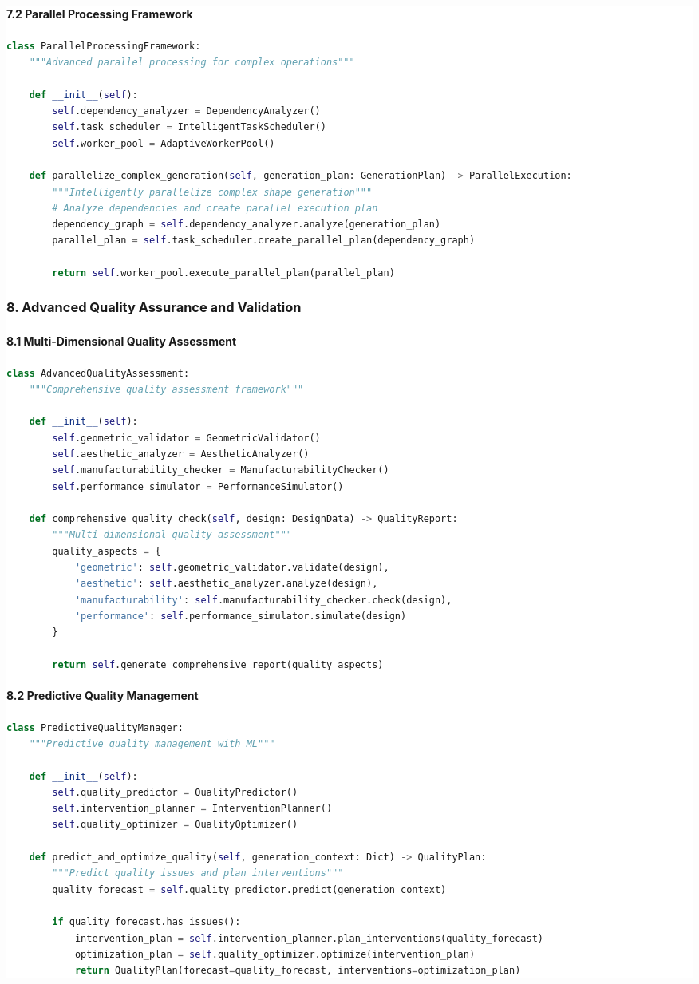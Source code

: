 ```python
```

#### 7.2 Parallel Processing Framework
```python
class ParallelProcessingFramework:
    """Advanced parallel processing for complex operations"""
    
    def __init__(self):
        self.dependency_analyzer = DependencyAnalyzer()
        self.task_scheduler = IntelligentTaskScheduler()
        self.worker_pool = AdaptiveWorkerPool()
    
    def parallelize_complex_generation(self, generation_plan: GenerationPlan) -> ParallelExecution:
        """Intelligently parallelize complex shape generation"""
        # Analyze dependencies and create parallel execution plan
        dependency_graph = self.dependency_analyzer.analyze(generation_plan)
        parallel_plan = self.task_scheduler.create_parallel_plan(dependency_graph)
        
        return self.worker_pool.execute_parallel_plan(parallel_plan)
```

### 8. Advanced Quality Assurance and Validation

#### 8.1 Multi-Dimensional Quality Assessment
```python
class AdvancedQualityAssessment:
    """Comprehensive quality assessment framework"""
    
    def __init__(self):
        self.geometric_validator = GeometricValidator()
        self.aesthetic_analyzer = AestheticAnalyzer()
        self.manufacturability_checker = ManufacturabilityChecker()
        self.performance_simulator = PerformanceSimulator()
    
    def comprehensive_quality_check(self, design: DesignData) -> QualityReport:
        """Multi-dimensional quality assessment"""
        quality_aspects = {
            'geometric': self.geometric_validator.validate(design),
            'aesthetic': self.aesthetic_analyzer.analyze(design),
            'manufacturability': self.manufacturability_checker.check(design),
            'performance': self.performance_simulator.simulate(design)
        }
        
        return self.generate_comprehensive_report(quality_aspects)
```

#### 8.2 Predictive Quality Management
```python
class PredictiveQualityManager:
    """Predictive quality management with ML"""
    
    def __init__(self):
        self.quality_predictor = QualityPredictor()
        self.intervention_planner = InterventionPlanner()
        self.quality_optimizer = QualityOptimizer()
    
    def predict_and_optimize_quality(self, generation_context: Dict) -> QualityPlan:
        """Predict quality issues and plan interventions"""
        quality_forecast = self.quality_predictor.predict(generation_context)
        
        if quality_forecast.has_issues():
            intervention_plan = self.intervention_planner.plan_interventions(quality_forecast)
            optimization_plan = self.quality_optimizer.optimize(intervention_plan)
            return QualityPlan(forecast=quality_forecast, interventions=optimization_plan)
```